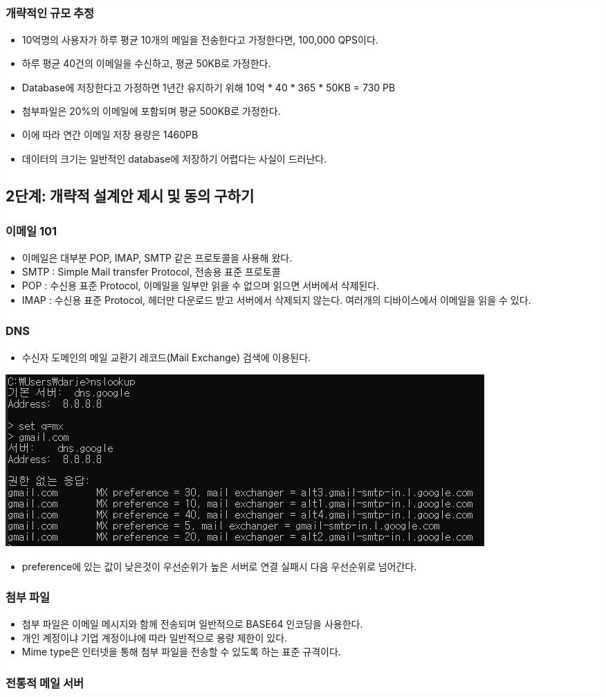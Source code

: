 
### 개략적인 규모 추정
* 10억명의 사용자가 하루 평균 10개의 메일을 전송한다고 가정한다면, 100,000 QPS이다.
* 하루 평균 40건의 이메일을 수신하고, 평균 50KB로 가정한다.
* Database에 저장한다고 가정하면 1년간 유지하기 위해 10억 * 40 * 365 * 50KB = 730 PB
* 첨부파일은 20%의 이메일에 포함되며 평균 500KB로 가정한다.
* 이에 따라 연간 이메일 저장 용량은 1460PB

* 데이터의 크기는 일반적인 database에 저장하기 어렵다는 사실이 드러난다.

## 2단계: 개략적 설계안 제시 및 동의 구하기
### 이메일 101
* 이메일은 대부분 POP, IMAP, SMTP 같은 프로토콜을 사용해 왔다.
* SMTP : Simple Mail transfer Protocol, 전송용 표준 프로토콜
* POP : 수신용 표준 Protocol, 이메일을 일부만 읽을 수 없으며 읽으면 서버에서 삭제된다.
* IMAP : 수신용 표준 Protocol, 헤더만 다운로드 받고 서버에서 삭제되지 않는다. 여러개의 디바이스에서 이메일을 읽을 수 있다.

### DNS
* 수신자 도메인의 메일 교환기 레코드(Mail Exchange) 검색에 이용된다.

![img_1.png](img_1.png)

* preference에 있는 값이 낮은것이 우선순위가 높은 서버로 연결 실패시 다음 우선순위로 넘어간다.

### 첨부 파일
* 첨부 파일은 이메일 메시지와 함께 전송되며 일반적으로 BASE64 인코딩을 사용한다.
* 개인 계정이냐 기업 계정이냐에 따라 일반적으로 용량 제한이 있다. 
* Mime type은 인터넷을 통해 첨부 파일을 전송할 수 있도록 하는 표준 규격이다.

### 전통적 메일 서버